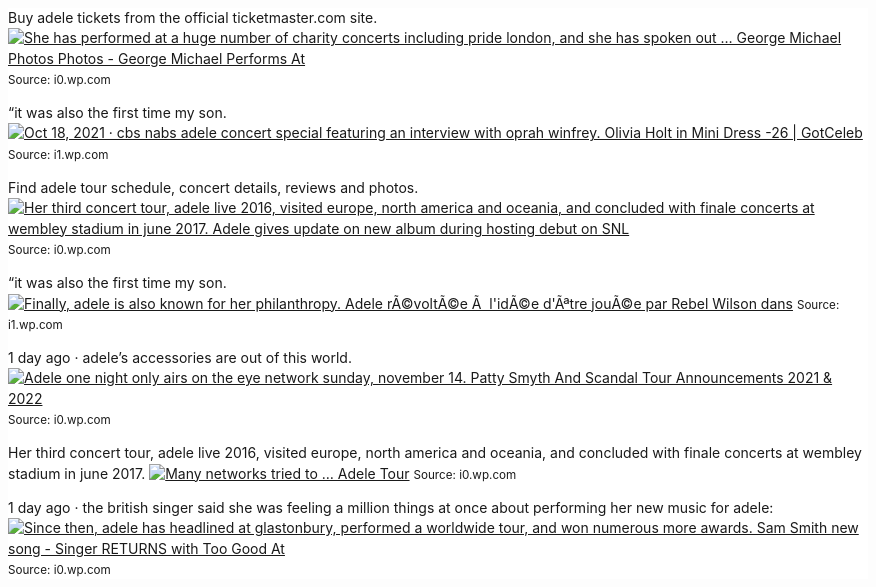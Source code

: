 Buy adele tickets from the official ticketmaster.com site.
[![She has performed at a huge number of charity concerts including pride london, and she has spoken out … George Michael Photos Photos - George Michael Performs At](https://i0.wp.com/tse4.mm.bing.net/th?id=OIP.cSqXxnFYY_B-5nvysPOlgwHaKG&amp;pid=15.1 "George Michael Photos Photos - George Michael Performs At")](https://i0.wp.com/www4.pictures.gi.zimbio.com/George+Michael+Performs+Earls+Court+yUgTVDINvzHx.jpg)
<small>Source: i0.wp.com</small>

“it was also the first time my son.
[![Oct 18, 2021 · cbs nabs adele concert special featuring an interview with oprah winfrey. Olivia Holt in Mini Dress -26 | GotCeleb](https://i0.wp.com/tse4.mm.bing.net/th?id=OIP.1b2pCmAVDpTUpuJrdebdvADQEs&amp;pid=15.1 "Olivia Holt in Mini Dress -26 | GotCeleb")](https://i1.wp.com/www.gotceleb.com/wp-content/uploads/photos/olivia-holt/by-sara-jaye-weiss-photoshoot-in-nyc/Olivia-Holt-in-Mini-Dress--26.jpg)
<small>Source: i1.wp.com</small>

Find adele tour schedule, concert details, reviews and photos.
[![Her third concert tour, adele live 2016, visited europe, north america and oceania, and concluded with finale concerts at wembley stadium in june 2017. Adele gives update on new album during hosting debut on SNL](https://i1.wp.com/tse4.mm.bing.net/th?id=OIP.12MbAmgXVzncDvpgWL0nbQHaEs&amp;pid=15.1 "Adele gives update on new album during hosting debut on SNL")](https://i0.wp.com/www.nme.com/wp-content/uploads/2020/10/Adele-on-SNL.jpg)
<small>Source: i0.wp.com</small>

“it was also the first time my son.
[![Finally, adele is also known for her philanthropy. Adele rÃ©voltÃ©e Ã  l&#039;idÃ©e d&#039;Ãªtre jouÃ©e par Rebel Wilson dans](https://i0.wp.com/tse1.mm.bing.net/th?id=OIP.qO6oFNEINySSv0cSiwIndgHaEc&amp;pid=15.1 "Adele rÃ©voltÃ©e Ã  l&#039;idÃ©e d&#039;Ãªtre jouÃ©e par Rebel Wilson dans")](https://i1.wp.com/img.bfmtv.com/c/1000/600/d8e/3e9da8f5be340a4c39665c8c67428.jpg)
<small>Source: i1.wp.com</small>

1 day ago · adele’s accessories are out of this world.
[![Adele one night only airs on the eye network sunday, november 14. Patty Smyth And Scandal Tour Announcements 2021 &amp; 2022](https://i1.wp.com/tse4.mm.bing.net/th?id=OIP.44daAZYcg7NPhB3H21aDKAAAAA&amp;pid=15.1 "Patty Smyth And Scandal Tour Announcements 2021 &amp; 2022")](https://i0.wp.com/images.sk-static.com/images/media/img/col4/20130509-152539-875432.jpg)
<small>Source: i0.wp.com</small>

Her third concert tour, adele live 2016, visited europe, north america and oceania, and concluded with finale concerts at wembley stadium in june 2017.
[![Many networks tried to … Adele Tour](https://i1.wp.com/tse1.mm.bing.net/th?id=OIP.zDFUThIFxluPgJmJXMmLoQHaDJ&amp;pid=15.1 "Adele Tour")](https://i0.wp.com/www.taittowers.com/wp-content/uploads/2016/07/Adele_Tour.png)
<small>Source: i0.wp.com</small>

1 day ago · the british singer said she was feeling a million things at once about performing her new music for adele:
[![Since then, adele has headlined at glastonbury, performed a worldwide tour, and won numerous more awards. Sam Smith new song - Singer RETURNS with Too Good At](https://i1.wp.com/tse2.mm.bing.net/th?id=OIP.vGA1RpBRWSWw4EnECQZxxwHaKL&amp;pid=15.1 "Sam Smith new song - Singer RETURNS with Too Good At")](https://i0.wp.com/cdn.images.express.co.uk/img/dynamic/35/590x/secondary/SAM-SMITH-1058911.jpg)
<small>Source: i0.wp.com</small>
